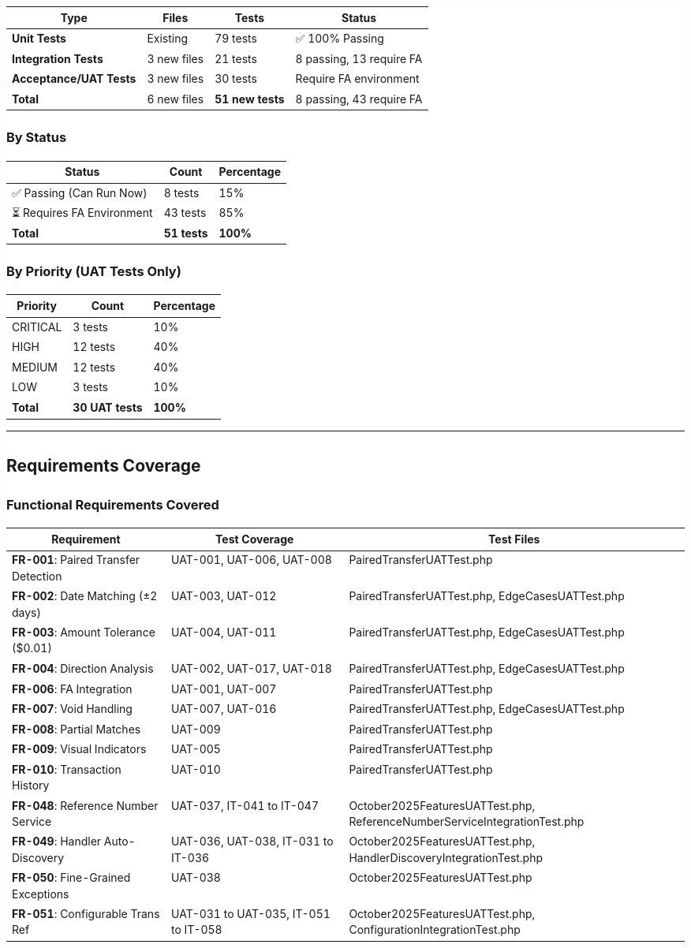 | Type | Files | Tests | Status |
|------|-------|-------|--------|
| **Unit Tests** | Existing | 79 tests | ✅ 100% Passing |
| **Integration Tests** | 3 new files | 21 tests | 8 passing, 13 require FA |
| **Acceptance/UAT Tests** | 3 new files | 30 tests | Require FA environment |
| **Total** | 6 new files | **51 new tests** | 8 passing, 43 require FA |

### By Status

| Status | Count | Percentage |
|--------|-------|------------|
| ✅ Passing (Can Run Now) | 8 tests | 15% |
| ⏳ Requires FA Environment | 43 tests | 85% |
| **Total** | **51 tests** | **100%** |

### By Priority (UAT Tests Only)

| Priority | Count | Percentage |
|----------|-------|------------|
| CRITICAL | 3 tests | 10% |
| HIGH | 12 tests | 40% |
| MEDIUM | 12 tests | 40% |
| LOW | 3 tests | 10% |
| **Total** | **30 UAT tests** | **100%** |

---

## Requirements Coverage

### Functional Requirements Covered

| Requirement | Test Coverage | Test Files |
|-------------|---------------|------------|
| **FR-001**: Paired Transfer Detection | UAT-001, UAT-006, UAT-008 | PairedTransferUATTest.php |
| **FR-002**: Date Matching (±2 days) | UAT-003, UAT-012 | PairedTransferUATTest.php, EdgeCasesUATTest.php |
| **FR-003**: Amount Tolerance ($0.01) | UAT-004, UAT-011 | PairedTransferUATTest.php, EdgeCasesUATTest.php |
| **FR-004**: Direction Analysis | UAT-002, UAT-017, UAT-018 | PairedTransferUATTest.php, EdgeCasesUATTest.php |
| **FR-006**: FA Integration | UAT-001, UAT-007 | PairedTransferUATTest.php |
| **FR-007**: Void Handling | UAT-007, UAT-016 | PairedTransferUATTest.php, EdgeCasesUATTest.php |
| **FR-008**: Partial Matches | UAT-009 | PairedTransferUATTest.php |
| **FR-009**: Visual Indicators | UAT-005 | PairedTransferUATTest.php |
| **FR-010**: Transaction History | UAT-010 | PairedTransferUATTest.php |
| **FR-048**: Reference Number Service | UAT-037, IT-041 to IT-047 | October2025FeaturesUATTest.php, ReferenceNumberServiceIntegrationTest.php |
| **FR-049**: Handler Auto-Discovery | UAT-036, UAT-038, IT-031 to IT-036 | October2025FeaturesUATTest.php, HandlerDiscoveryIntegrationTest.php |
| **FR-050**: Fine-Grained Exceptions | UAT-038 | October2025FeaturesUATTest.php |
| **FR-051**: Configurable Trans Ref | UAT-031 to UAT-035, IT-051 to IT-058 | October2025FeaturesUATTest.php, ConfigurationIntegrationTest.php |
